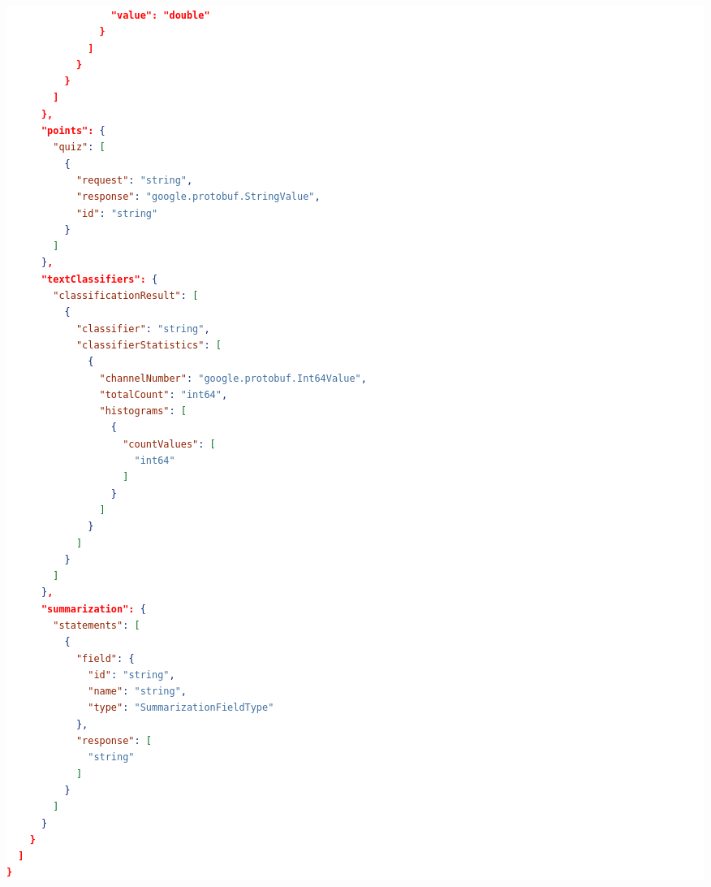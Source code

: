 ```json
                  "value": "double"
                }
              ]
            }
          }
        ]
      },
      "points": {
        "quiz": [
          {
            "request": "string",
            "response": "google.protobuf.StringValue",
            "id": "string"
          }
        ]
      },
      "textClassifiers": {
        "classificationResult": [
          {
            "classifier": "string",
            "classifierStatistics": [
              {
                "channelNumber": "google.protobuf.Int64Value",
                "totalCount": "int64",
                "histograms": [
                  {
                    "countValues": [
                      "int64"
                    ]
                  }
                ]
              }
            ]
          }
        ]
      },
      "summarization": {
        "statements": [
          {
            "field": {
              "id": "string",
              "name": "string",
              "type": "SummarizationFieldType"
            },
            "response": [
              "string"
            ]
          }
        ]
      }
    }
  ]
}
```
